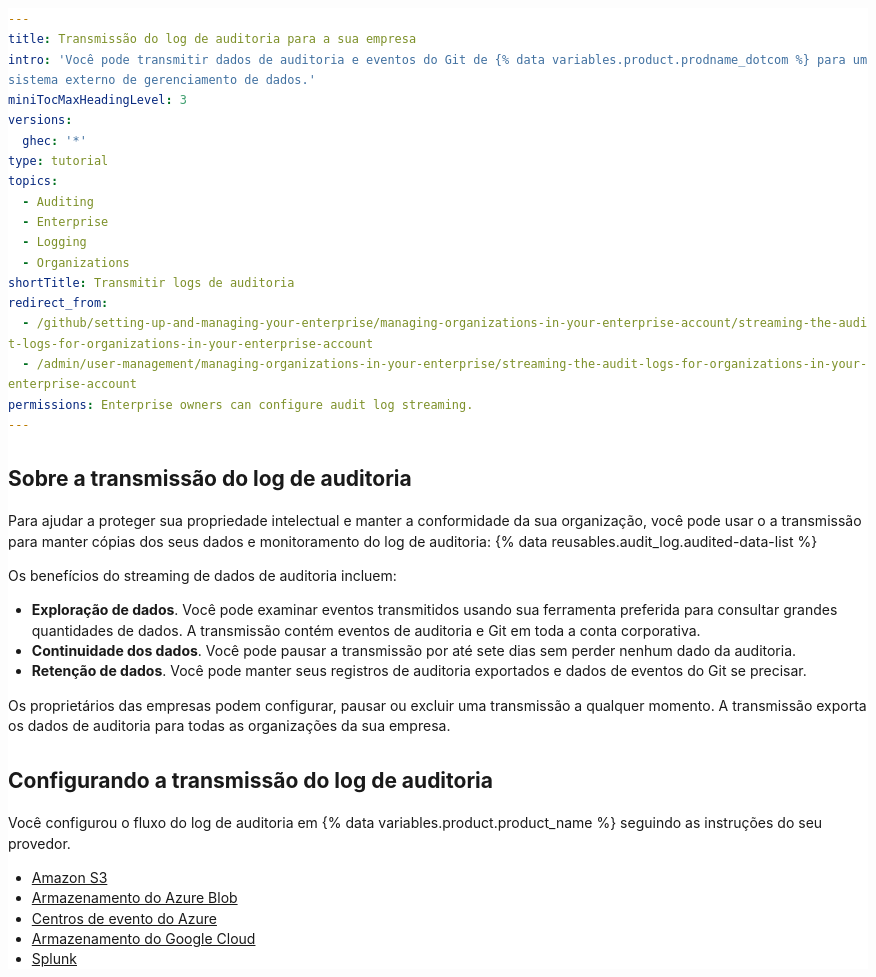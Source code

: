 ```yaml
---
title: Transmissão do log de auditoria para a sua empresa
intro: 'Você pode transmitir dados de auditoria e eventos do Git de {% data variables.product.prodname_dotcom %} para um sistema externo de gerenciamento de dados.'
miniTocMaxHeadingLevel: 3
versions:
  ghec: '*'
type: tutorial
topics:
  - Auditing
  - Enterprise
  - Logging
  - Organizations
shortTitle: Transmitir logs de auditoria
redirect_from:
  - /github/setting-up-and-managing-your-enterprise/managing-organizations-in-your-enterprise-account/streaming-the-audit-logs-for-organizations-in-your-enterprise-account
  - /admin/user-management/managing-organizations-in-your-enterprise/streaming-the-audit-logs-for-organizations-in-your-enterprise-account
permissions: Enterprise owners can configure audit log streaming.
---
```


## Sobre a transmissão do log de auditoria

Para ajudar a proteger sua propriedade intelectual e manter a conformidade da sua organização, você pode usar o a transmissão para manter cópias dos seus dados e monitoramento do log de auditoria:
{% data reusables.audit_log.audited-data-list %}

Os benefícios do streaming de dados de auditoria incluem:

* **Exploração de dados**. Você pode examinar eventos transmitidos usando sua ferramenta preferida para consultar grandes quantidades de dados. A transmissão contém eventos de auditoria e Git em toda a conta corporativa.
* **Continuidade dos dados**. Você pode pausar a transmissão por até sete dias sem perder nenhum dado da auditoria.
* **Retenção de dados**. Você pode manter seus registros de auditoria exportados e dados de eventos do Git se precisar.

Os proprietários das empresas podem configurar, pausar ou excluir uma transmissão a qualquer momento. A transmissão exporta os dados de auditoria para todas as organizações da sua empresa.

## Configurando a transmissão do log de auditoria

Você configurou o fluxo do log de auditoria em {% data variables.product.product_name %} seguindo as instruções do seu provedor.

- [Amazon S3](#setting-up-streaming-to-amazon-s3)
- [Armazenamento do Azure Blob](#setting-up-streaming-to-azure-blob-storage)
- [Centros de evento do Azure](#setting-up-streaming-to-azure-event-hubs)
- [Armazenamento do Google Cloud](#setting-up-streaming-to-google-cloud-storage)
- [Splunk](#setting-up-streaming-to-splunk)
